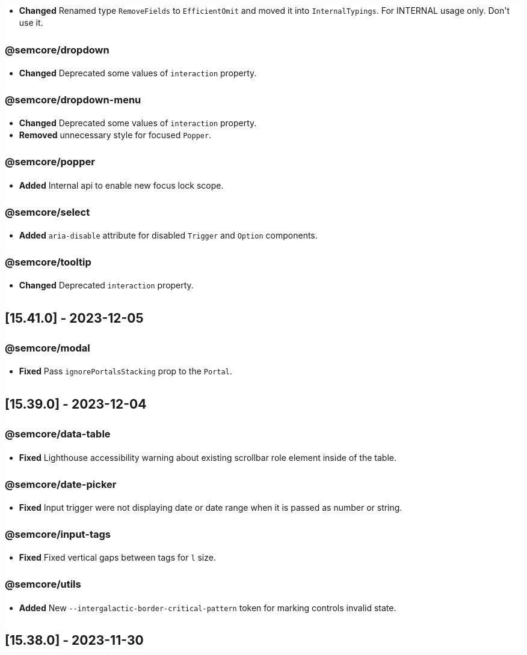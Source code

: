 - **Changed** Renamed type `RemoveFields` to `EfficientOmit` and moved it into `InternalTypings`. For INTERNAL usage only. Don't use it.

### @semcore/dropdown

- **Changed** Deprecated some values of `interaction` property.

### @semcore/dropdown-menu

- **Changed** Deprecated some values of `interaction` property.
- **Removed** unnecessary style for focused `Popper`.

### @semcore/popper

- **Added** Internal api to enable new focus lock scope.

### @semcore/select

- **Added** `aria-disable` attribute for disabled `Trigger` and `Option` components.

### @semcore/tooltip

- **Changed** Deprecated `interaction` property.

## [15.41.0] - 2023-12-05

### @semcore/modal

- **Fixed** Pass `ignorePortalsStacking` prop to the `Portal`.

## [15.39.0] - 2023-12-04

### @semcore/data-table

- **Fixed** Lighthouse accessibility warning about existing scrollbar role element inside of the table.

### @semcore/date-picker

- **Fixed** Input trigger were not displaying date or date range when it is passed as number or string.

### @semcore/input-tags

- **Fixed** Fixed vertical gaps between tags for `l` size.

### @semcore/utils

- **Added** New `--intergalactic-border-critical-pattern` token for marking controls invalid state.

## [15.38.0] - 2023-11-30
